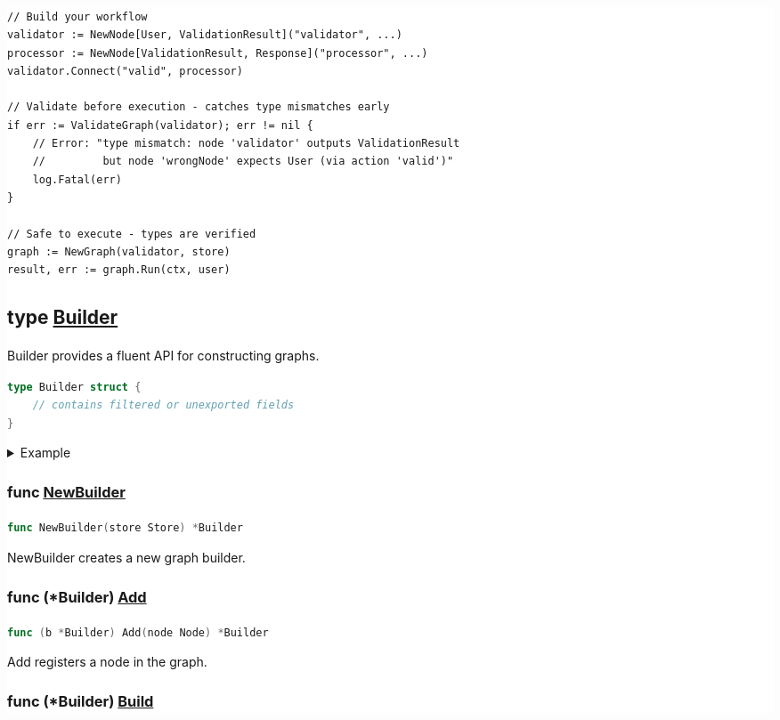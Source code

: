 ```
// Build your workflow
validator := NewNode[User, ValidationResult]("validator", ...)
processor := NewNode[ValidationResult, Response]("processor", ...)
validator.Connect("valid", processor)

// Validate before execution - catches type mismatches early
if err := ValidateGraph(validator); err != nil {
    // Error: "type mismatch: node 'validator' outputs ValidationResult
    //         but node 'wrongNode' expects User (via action 'valid')"
    log.Fatal(err)
}

// Safe to execute - types are verified
graph := NewGraph(validator, store)
result, err := graph.Run(ctx, user)
```

<a name="Builder"></a>
## type [Builder](<https://github.com/agentstation/pocket/blob/master/builder.go#L12-L17>)

Builder provides a fluent API for constructing graphs.

```go
type Builder struct {
    // contains filtered or unexported fields
}
```

<details><summary>Example</summary></details>

<a name="NewBuilder"></a>
### func [NewBuilder](<https://github.com/agentstation/pocket/blob/master/builder.go#L20>)

```go
func NewBuilder(store Store) *Builder
```

NewBuilder creates a new graph builder.

<a name="Builder.Add"></a>
### func \(\*Builder\) [Add](<https://github.com/agentstation/pocket/blob/master/builder.go#L28>)

```go
func (b *Builder) Add(node Node) *Builder
```

Add registers a node in the graph.

<a name="Builder.Build"></a>
### func \(\*Builder\) [Build](<https://github.com/agentstation/pocket/blob/master/builder.go#L67>)
